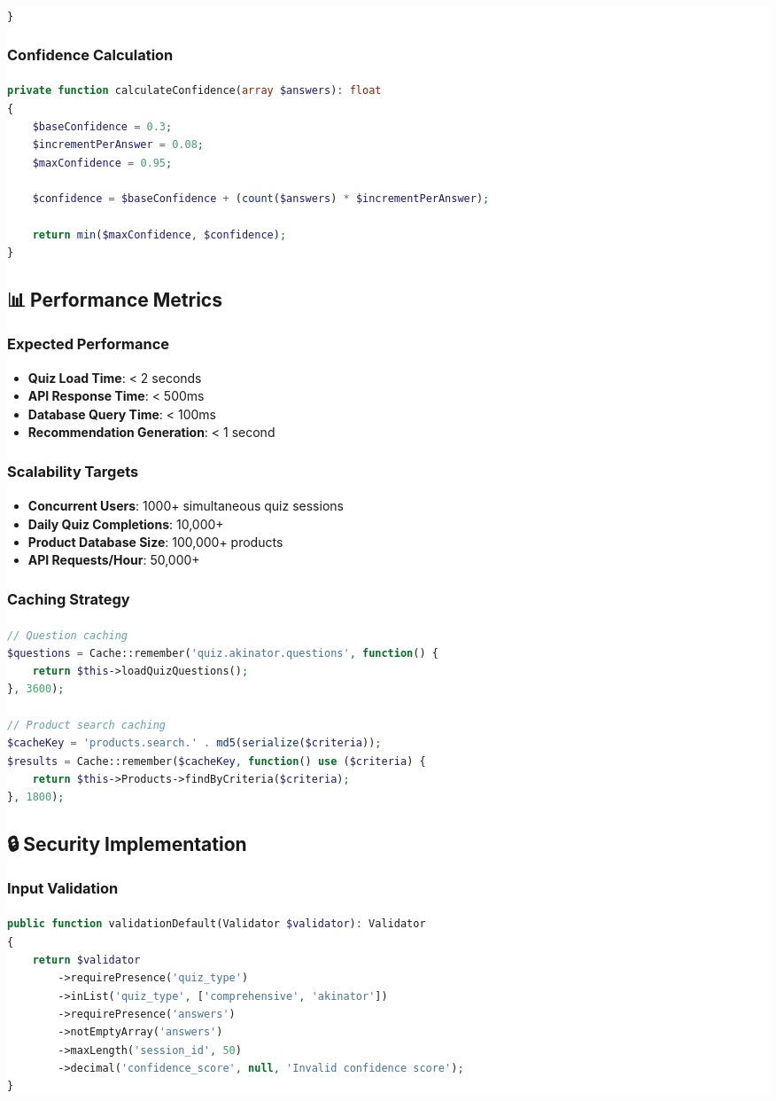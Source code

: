 ```php
}
```

### Confidence Calculation
```php
private function calculateConfidence(array $answers): float
{
    $baseConfidence = 0.3;
    $incrementPerAnswer = 0.08;
    $maxConfidence = 0.95;

    $confidence = $baseConfidence + (count($answers) * $incrementPerAnswer);

    return min($maxConfidence, $confidence);
}
```

## 📊 Performance Metrics

### Expected Performance
- **Quiz Load Time**: < 2 seconds
- **API Response Time**: < 500ms
- **Database Query Time**: < 100ms
- **Recommendation Generation**: < 1 second

### Scalability Targets
- **Concurrent Users**: 1000+ simultaneous quiz sessions
- **Daily Quiz Completions**: 10,000+
- **Product Database Size**: 100,000+ products
- **API Requests/Hour**: 50,000+

### Caching Strategy
```php
// Question caching
$questions = Cache::remember('quiz.akinator.questions', function() {
    return $this->loadQuizQuestions();
}, 3600);

// Product search caching
$cacheKey = 'products.search.' . md5(serialize($criteria));
$results = Cache::remember($cacheKey, function() use ($criteria) {
    return $this->Products->findByCriteria($criteria);
}, 1800);
```

## 🔒 Security Implementation

### Input Validation
```php
public function validationDefault(Validator $validator): Validator
{
    return $validator
        ->requirePresence('quiz_type')
        ->inList('quiz_type', ['comprehensive', 'akinator'])
        ->requirePresence('answers')
        ->notEmptyArray('answers')
        ->maxLength('session_id', 50)
        ->decimal('confidence_score', null, 'Invalid confidence score');
}
```
